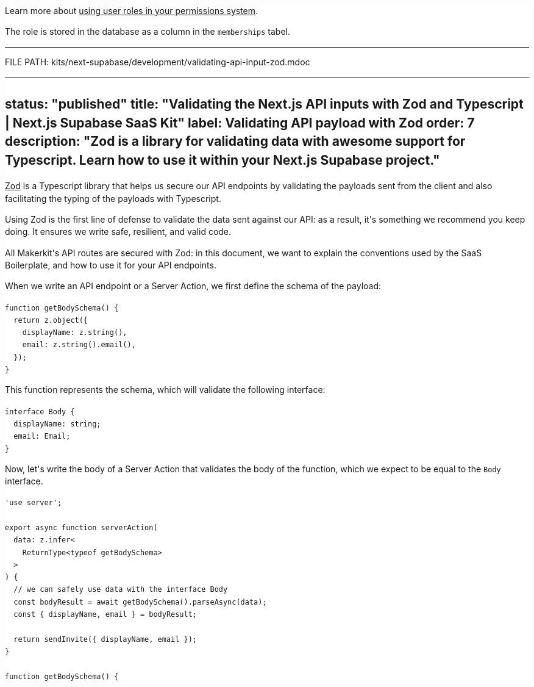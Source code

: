 Learn more about [using user roles in your permissions system](permissions).

The role is stored in the database as a column in the `memberships` tabel.

-----------------
FILE PATH: kits/next-supabase/development/validating-api-input-zod.mdoc

---
status: "published"
title: "Validating the Next.js API inputs with Zod and Typescript | Next.js Supabase SaaS Kit"
label: Validating API payload with Zod
order: 7
description: "Zod is a library for validating data with awesome support for
Typescript. Learn how to use it within your Next.js Supabase project."
---

[Zod](https://github.com/colinhacks/zod) is a Typescript library that helps us
secure our API endpoints by validating the payloads sent
from the client and also facilitating the typing of the payloads with
Typescript.

Using Zod is the first line of defense to validate the data sent against our
API: as a result, it's something we recommend you keep doing. It ensures we
write safe, resilient, and valid code.

All Makerkit's API routes are secured with Zod: in this document, we want
to explain the conventions used by the SaaS Boilerplate, and how to use it
for your API endpoints.

When we write an API endpoint or a Server Action, we first define the schema of the payload:

```tsx
function getBodySchema() {
  return z.object({
    displayName: z.string(),
    email: z.string().email(),
  });
}
```

This function represents the schema, which will validate the following
interface:

```tsx
interface Body {
  displayName: string;
  email: Email;
}
```

Now, let's write the body of a Server Action that validates the body of the
function, which we expect to be equal to the `Body` interface.

```tsx
'use server';

export async function serverAction(
  data: z.infer<
    ReturnType<typeof getBodySchema>
  >
) {
  // we can safely use data with the interface Body
  const bodyResult = await getBodySchema().parseAsync(data);
  const { displayName, email } = bodyResult;

  return sendInvite({ displayName, email });
}

function getBodySchema() {
```